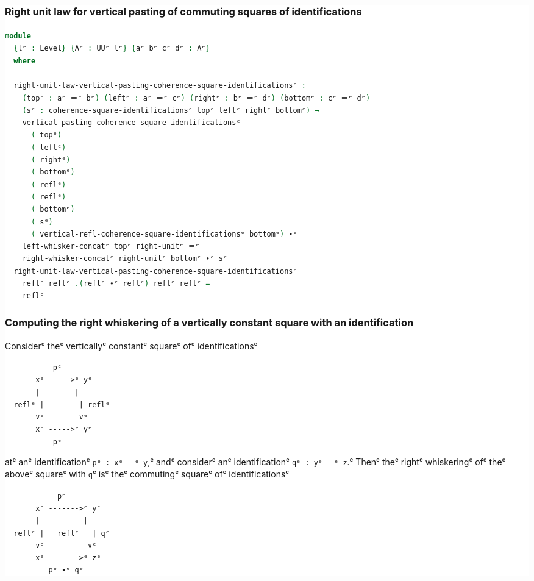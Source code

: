 ### Right unit law for vertical pasting of commuting squares of identifications

```agda
module _
  {lᵉ : Level} {Aᵉ : UUᵉ lᵉ} {aᵉ bᵉ cᵉ dᵉ : Aᵉ}
  where

  right-unit-law-vertical-pasting-coherence-square-identificationsᵉ :
    (topᵉ : aᵉ ＝ᵉ bᵉ) (leftᵉ : aᵉ ＝ᵉ cᵉ) (rightᵉ : bᵉ ＝ᵉ dᵉ) (bottomᵉ : cᵉ ＝ᵉ dᵉ)
    (sᵉ : coherence-square-identificationsᵉ topᵉ leftᵉ rightᵉ bottomᵉ) →
    vertical-pasting-coherence-square-identificationsᵉ
      ( topᵉ)
      ( leftᵉ)
      ( rightᵉ)
      ( bottomᵉ)
      ( reflᵉ)
      ( reflᵉ)
      ( bottomᵉ)
      ( sᵉ)
      ( vertical-refl-coherence-square-identificationsᵉ bottomᵉ) ∙ᵉ
    left-whisker-concatᵉ topᵉ right-unitᵉ ＝ᵉ
    right-whisker-concatᵉ right-unitᵉ bottomᵉ ∙ᵉ sᵉ
  right-unit-law-vertical-pasting-coherence-square-identificationsᵉ
    reflᵉ reflᵉ .(reflᵉ ∙ᵉ reflᵉ) reflᵉ reflᵉ =
    reflᵉ
```

### Computing the right whiskering of a vertically constant square with an identification

Considerᵉ theᵉ verticallyᵉ constantᵉ squareᵉ ofᵉ identificationsᵉ

```text
           pᵉ
       xᵉ ----->ᵉ yᵉ
       |        |
  reflᵉ |        | reflᵉ
       ∨ᵉ        ∨ᵉ
       xᵉ ----->ᵉ yᵉ
           pᵉ
```

atᵉ anᵉ identificationᵉ `pᵉ : xᵉ ＝ᵉ y`,ᵉ andᵉ considerᵉ anᵉ identificationᵉ `qᵉ : yᵉ ＝ᵉ z`.ᵉ
Thenᵉ theᵉ rightᵉ whiskeringᵉ ofᵉ theᵉ aboveᵉ squareᵉ with `q`ᵉ isᵉ theᵉ commutingᵉ squareᵉ
ofᵉ identificationsᵉ

```text
            pᵉ
       xᵉ ------->ᵉ yᵉ
       |          |
  reflᵉ |   reflᵉ   | qᵉ
       ∨ᵉ          ∨ᵉ
       xᵉ ------->ᵉ zᵉ
          pᵉ ∙ᵉ qᵉ
```
